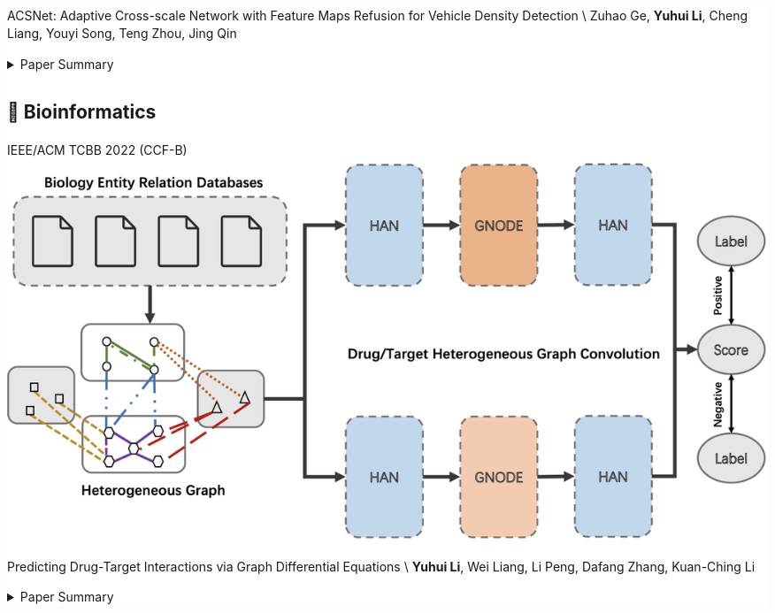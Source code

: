 
<div class='paper-box-text' markdown="1">

ACSNet: Adaptive Cross-scale Network with Feature Maps Refusion for Vehicle Density Detection 
\\
Zuhao Ge, **Yuhui Li**, Cheng Liang, Youyi Song, Teng Zhou, Jing Qin

<details close><summary>Paper Summary</summary></details>

</div>
</div>

## 💊 Bioinformatics

<div class='paper-box'>


<div class='paper-box-image'>
    <div class="badge">IEEE/ACM TCBB 2022 (CCF-B)</div>
    <img src='images/TCBB2022.png' alt="sym" width="100%">
</div>


<div class='paper-box-text' markdown="1">

Predicting Drug-Target Interactions via Graph Differential Equations 
\\
**Yuhui Li**, Wei Liang, Li Peng, Dafang Zhang, Kuan-Ching Li

<details close><summary>Paper Summary</summary></details>

</div>
</div>

